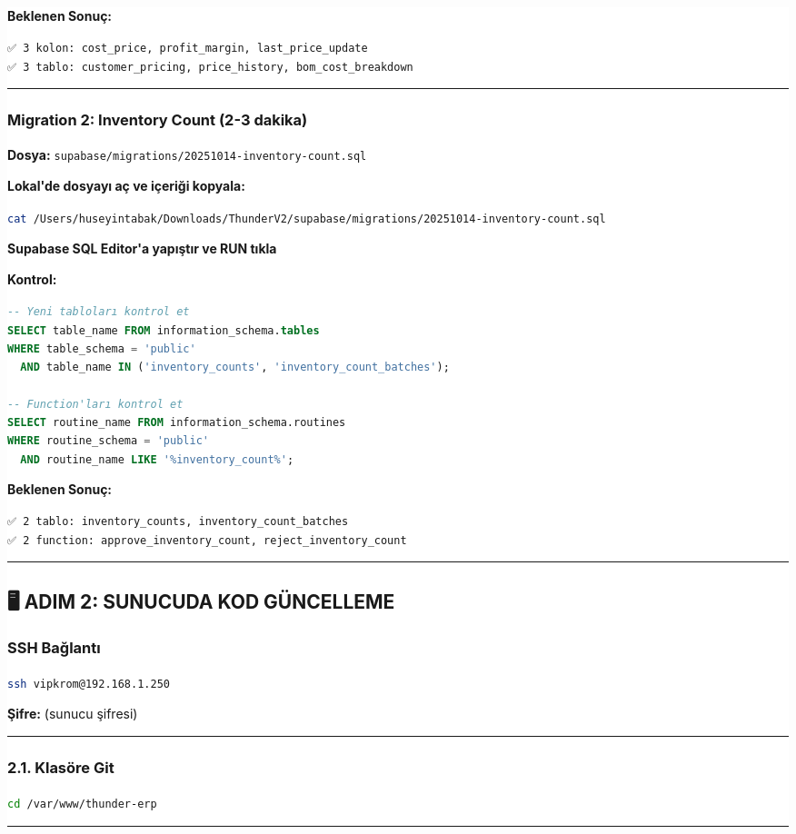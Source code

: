 **Beklenen Sonuç:**
```
✅ 3 kolon: cost_price, profit_margin, last_price_update
✅ 3 tablo: customer_pricing, price_history, bom_cost_breakdown
```

---

### Migration 2: Inventory Count (2-3 dakika)

**Dosya:** `supabase/migrations/20251014-inventory-count.sql`

**Lokal'de dosyayı aç ve içeriği kopyala:**
```bash
cat /Users/huseyintabak/Downloads/ThunderV2/supabase/migrations/20251014-inventory-count.sql
```

**Supabase SQL Editor'a yapıştır ve RUN tıkla**

**Kontrol:**
```sql
-- Yeni tabloları kontrol et
SELECT table_name FROM information_schema.tables
WHERE table_schema = 'public'
  AND table_name IN ('inventory_counts', 'inventory_count_batches');

-- Function'ları kontrol et
SELECT routine_name FROM information_schema.routines
WHERE routine_schema = 'public'
  AND routine_name LIKE '%inventory_count%';
```

**Beklenen Sonuç:**
```
✅ 2 tablo: inventory_counts, inventory_count_batches
✅ 2 function: approve_inventory_count, reject_inventory_count
```

---

## 🖥️ ADIM 2: SUNUCUDA KOD GÜNCELLEME

### SSH Bağlantı

```bash
ssh vipkrom@192.168.1.250
```

**Şifre:** (sunucu şifresi)

---

### 2.1. Klasöre Git
```bash
cd /var/www/thunder-erp
```

---
